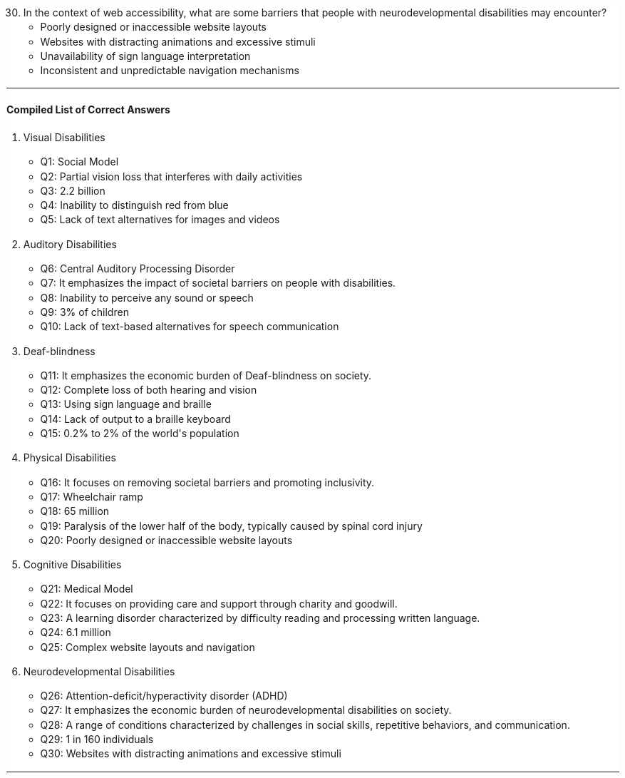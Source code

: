 30. In the context of web accessibility, what are some barriers that people with neurodevelopmental disabilities may encounter?
    - Poorly designed or inaccessible website layouts
    - Websites with distracting animations and excessive stimuli
    - Unavailability of sign language interpretation
    - Inconsistent and unpredictable navigation mechanisms

---
#### Compiled List of Correct Answers

1. Visual Disabilities
   - Q1: Social Model
   - Q2: Partial vision loss that interferes with daily activities
   - Q3: 2.2 billion
   - Q4: Inability to distinguish red from blue
   - Q5: Lack of text alternatives for images and videos

2. Auditory Disabilities
   - Q6: Central Auditory Processing Disorder
   - Q7: It emphasizes the impact of societal barriers on people with disabilities.
   - Q8: Inability to perceive any sound or speech
   - Q9: 3% of children
   - Q10: Lack of text-based alternatives for speech communication

3. Deaf-blindness
   - Q11: It emphasizes the economic burden of Deaf-blindness on society.
   - Q12: Complete loss of both hearing and vision
   - Q13: Using sign language and braille
   - Q14: Lack of output to a braille keyboard
   - Q15: 0.2% to 2% of the world's population

4. Physical Disabilities
   - Q16: It focuses on removing societal barriers and promoting inclusivity.
   - Q17: Wheelchair ramp
   - Q18: 65 million
   - Q19: Paralysis of the lower half of the body, typically caused by spinal cord injury
   - Q20: Poorly designed or inaccessible website layouts

5. Cognitive Disabilities
   - Q21: Medical Model
   - Q22: It focuses on providing care and support through charity and goodwill.
   - Q23: A learning disorder characterized by difficulty reading and processing written language.
   - Q24: 6.1 million
   - Q25: Complex website layouts and navigation

6. Neurodevelopmental Disabilities
   - Q26: Attention-deficit/hyperactivity disorder (ADHD)
   - Q27: It emphasizes the economic burden of neurodevelopmental disabilities on society.
   - Q28: A range of conditions characterized by challenges in social skills, repetitive behaviors, and communication.
   - Q29: 1 in 160 individuals
   - Q30: Websites with distracting animations and excessive stimuli

---
